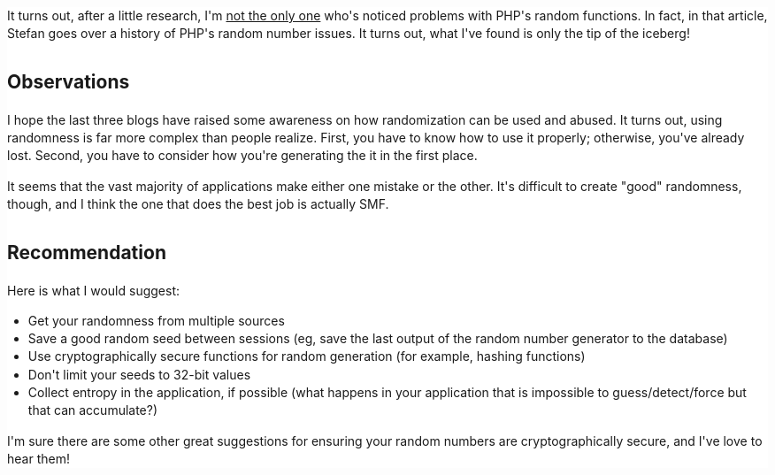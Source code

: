 It turns out, after a little research, I'm [not the only one](http://www.suspekt.org/2008/08/17/mt_srand-and-not-so-random-numbers/) who's noticed problems with PHP's random functions. In fact, in that article, Stefan goes over a history of PHP's random number issues. It turns out, what I've found is only the tip of the iceberg!

## Observations

I hope the last three blogs have raised some awareness on how randomization can be used and abused. It turns out, using randomness is far more complex than people realize. First, you have to know how to use it properly; otherwise, you've already lost. Second, you have to consider how you're generating the it in the first place.

It seems that the vast majority of applications make either one mistake or the other. It's difficult to create "good" randomness, though, and I think the one that does the best job is actually SMF.

## Recommendation

Here is what I would suggest:

- Get your randomness from multiple sources
- Save a good random seed between sessions (eg, save the last output of the random number generator to the database)
- Use cryptographically secure functions for random generation (for example, hashing functions)
- Don't limit your seeds to 32-bit values
- Collect entropy in the application, if possible (what happens in your application that is impossible to guess/detect/force but that can accumulate?)

I'm sure there are some other great suggestions for ensuring your random numbers are cryptographically secure, and I've love to hear them!